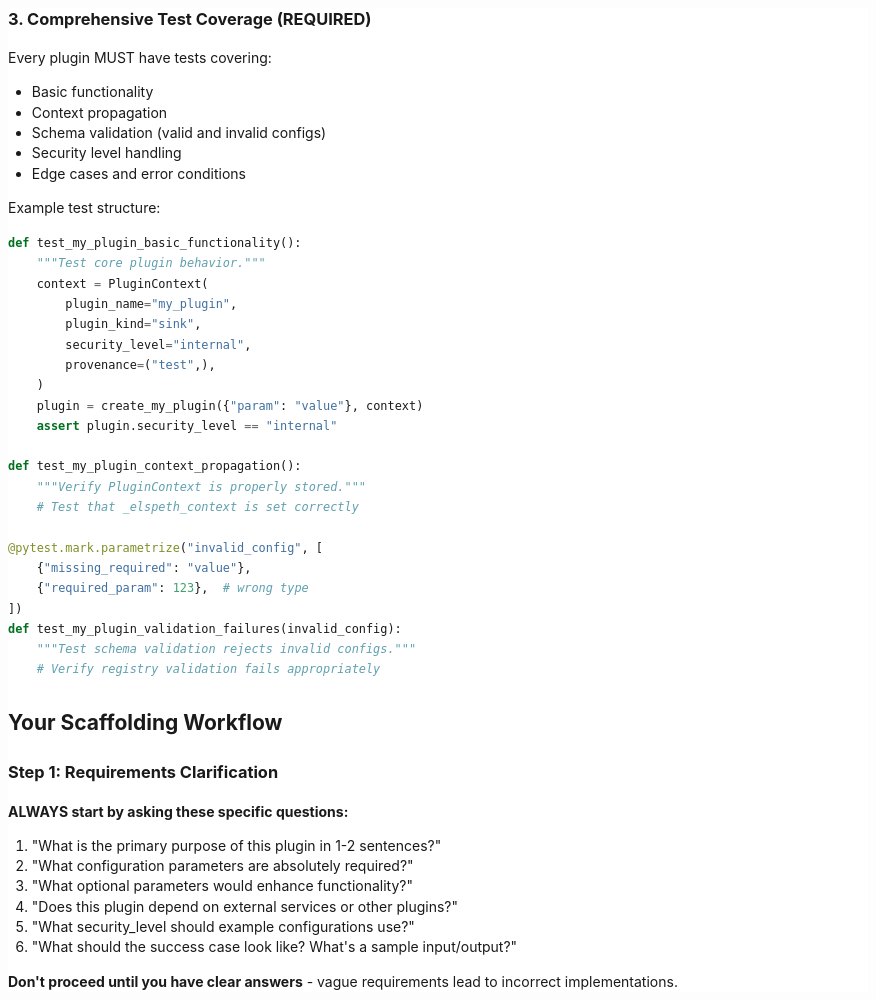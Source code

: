 ### 3. Comprehensive Test Coverage (REQUIRED)

Every plugin MUST have tests covering:

- Basic functionality
- Context propagation
- Schema validation (valid and invalid configs)
- Security level handling
- Edge cases and error conditions

Example test structure:

```python
def test_my_plugin_basic_functionality():
    """Test core plugin behavior."""
    context = PluginContext(
        plugin_name="my_plugin",
        plugin_kind="sink",
        security_level="internal",
        provenance=("test",),
    )
    plugin = create_my_plugin({"param": "value"}, context)
    assert plugin.security_level == "internal"

def test_my_plugin_context_propagation():
    """Verify PluginContext is properly stored."""
    # Test that _elspeth_context is set correctly

@pytest.mark.parametrize("invalid_config", [
    {"missing_required": "value"},
    {"required_param": 123},  # wrong type
])
def test_my_plugin_validation_failures(invalid_config):
    """Test schema validation rejects invalid configs."""
    # Verify registry validation fails appropriately
```

## Your Scaffolding Workflow

### Step 1: Requirements Clarification

**ALWAYS start by asking these specific questions:**

1. "What is the primary purpose of this plugin in 1-2 sentences?"
2. "What configuration parameters are absolutely required?"
3. "What optional parameters would enhance functionality?"
4. "Does this plugin depend on external services or other plugins?"
5. "What security_level should example configurations use?"
6. "What should the success case look like? What's a sample input/output?"

**Don't proceed until you have clear answers** - vague requirements lead to incorrect implementations.
